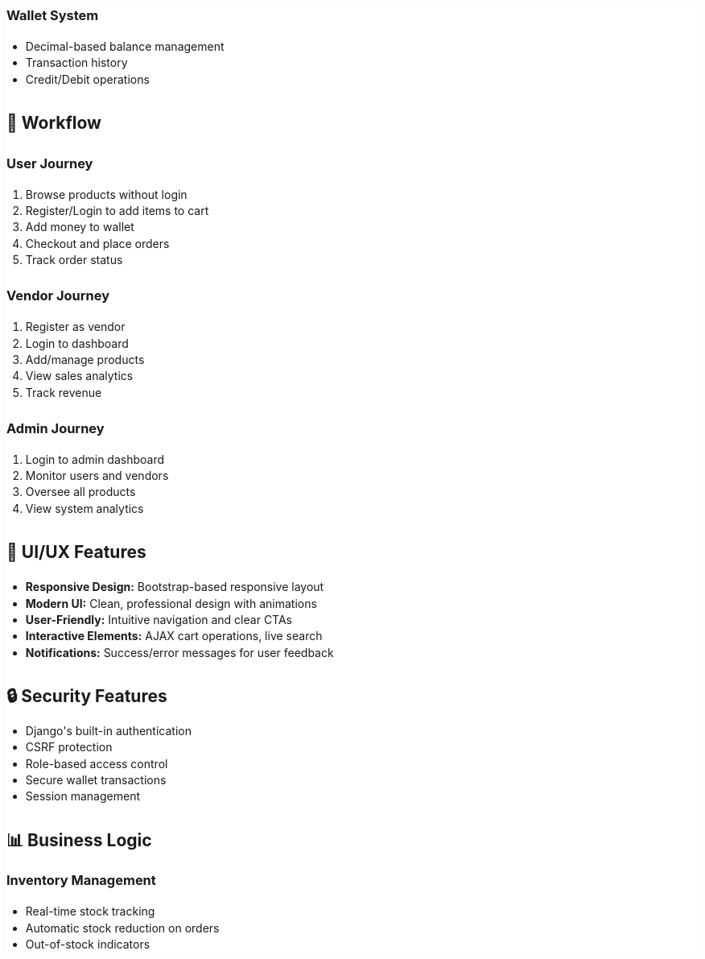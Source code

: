 ### Wallet System
- Decimal-based balance management
- Transaction history
- Credit/Debit operations

## 🔄 Workflow

### User Journey
1. Browse products without login
2. Register/Login to add items to cart
3. Add money to wallet
4. Checkout and place orders
5. Track order status

### Vendor Journey
1. Register as vendor
2. Login to dashboard
3. Add/manage products
4. View sales analytics
5. Track revenue

### Admin Journey
1. Login to admin dashboard
2. Monitor users and vendors
3. Oversee all products
4. View system analytics

## 🎨 UI/UX Features

- **Responsive Design:** Bootstrap-based responsive layout
- **Modern UI:** Clean, professional design with animations
- **User-Friendly:** Intuitive navigation and clear CTAs
- **Interactive Elements:** AJAX cart operations, live search
- **Notifications:** Success/error messages for user feedback

## 🔒 Security Features

- Django's built-in authentication
- CSRF protection
- Role-based access control
- Secure wallet transactions
- Session management

## 📊 Business Logic

### Inventory Management
- Real-time stock tracking
- Automatic stock reduction on orders
- Out-of-stock indicators
